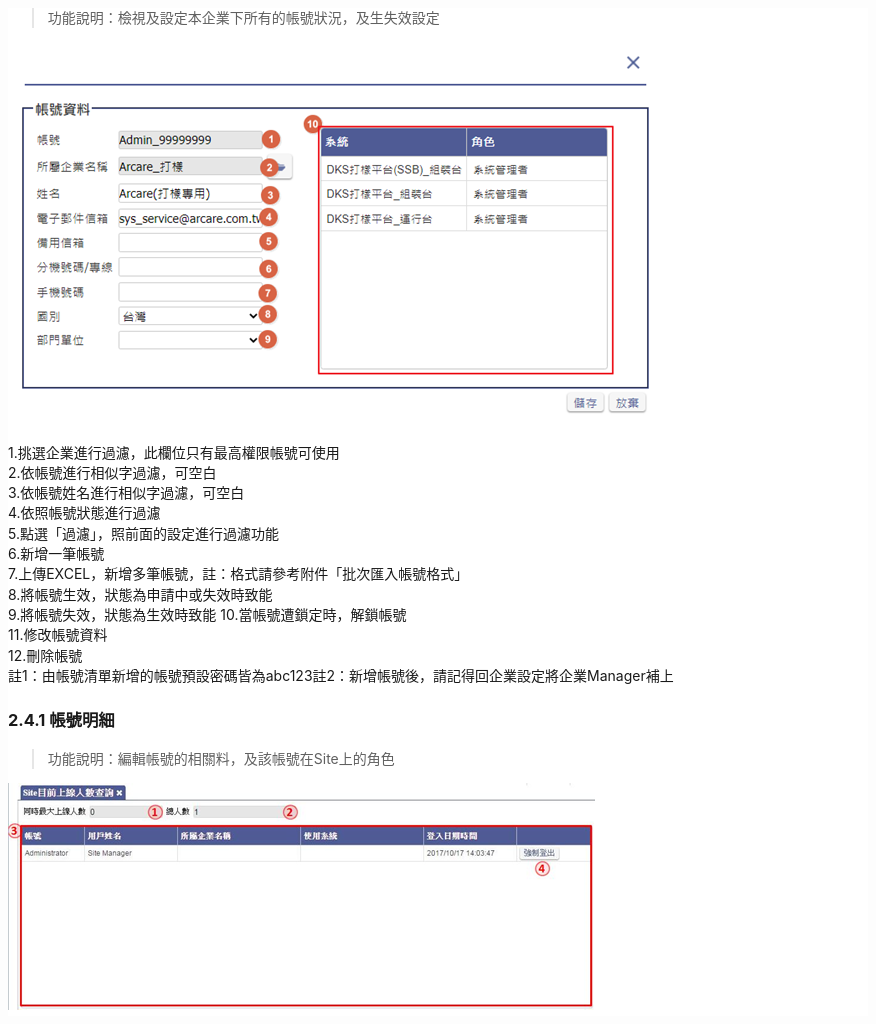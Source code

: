 >功能說明：檢視及設定本企業下所有的帳號狀況，及生失效設定

  ![](images/SIT-02.4.0.png) 
  
 1.挑選企業進行過濾，此欄位只有最高權限帳號可使用  
 2.依帳號進行相似字過濾，可空白  
 3.依帳號姓名進行相似字過濾，可空白  
 4.依照帳號狀態進行過濾  
 5.點選「過濾」，照前面的設定進行過濾功能  
 6.新增一筆帳號  
 7.上傳EXCEL，新增多筆帳號，註：格式請參考附件「批次匯入帳號格式」  
 8.將帳號生效，狀態為申請中或失效時致能  
 9.將帳號失效，狀態為生效時致能 
 10.當帳號遭鎖定時，解鎖帳號  
 11.修改帳號資料  
 12.刪除帳號  
 註1：由帳號清單新增的帳號預設密碼皆為abc123註2：新增帳號後，請記得回企業設定將企業Manager補上 
 

### 2.4.1 帳號明細

>功能說明：編輯帳號的相關料，及該帳號在Site上的角色

  ![](images/SIT-02.4.1.png) 
  